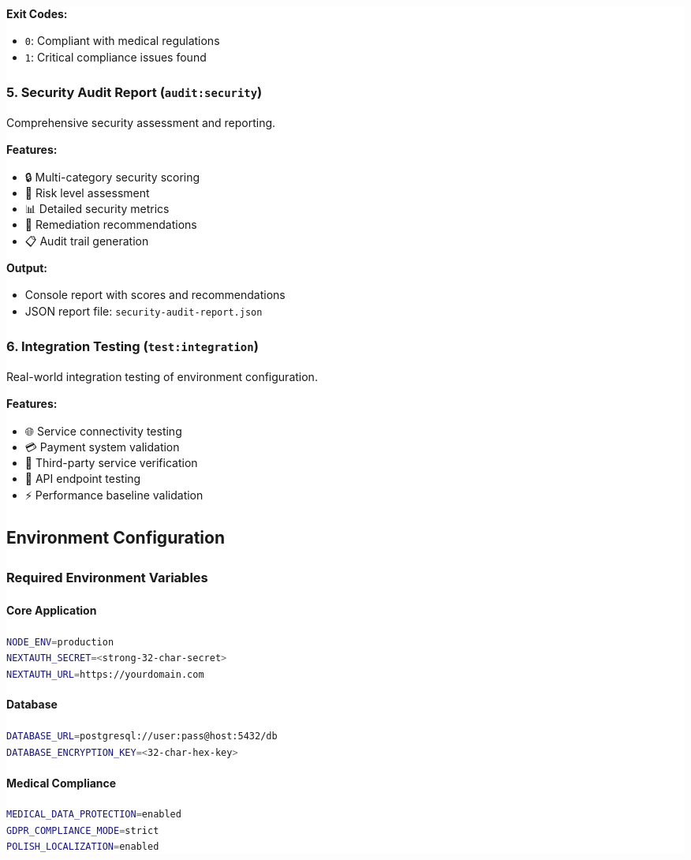 **Exit Codes:**
- `0`: Compliant with medical regulations
- `1`: Critical compliance issues found

### 5. Security Audit Report (`audit:security`)

Comprehensive security assessment and reporting.

**Features:**
- 🔒 Multi-category security scoring
- 🚨 Risk level assessment
- 📊 Detailed security metrics
- 🔧 Remediation recommendations
- 📋 Audit trail generation

**Output:**
- Console report with scores and recommendations
- JSON report file: `security-audit-report.json`

### 6. Integration Testing (`test:integration`)

Real-world integration testing of environment configuration.

**Features:**
- 🌐 Service connectivity testing
- 💳 Payment system validation
- 📧 Third-party service verification
- 🔗 API endpoint testing
- ⚡ Performance baseline validation

## Environment Configuration

### Required Environment Variables

#### Core Application
```bash
NODE_ENV=production
NEXTAUTH_SECRET=<strong-32-char-secret>
NEXTAUTH_URL=https://yourdomain.com
```

#### Database
```bash
DATABASE_URL=postgresql://user:pass@host:5432/db
DATABASE_ENCRYPTION_KEY=<32-char-hex-key>
```

#### Medical Compliance
```bash
MEDICAL_DATA_PROTECTION=enabled
GDPR_COMPLIANCE_MODE=strict
POLISH_LOCALIZATION=enabled
```
